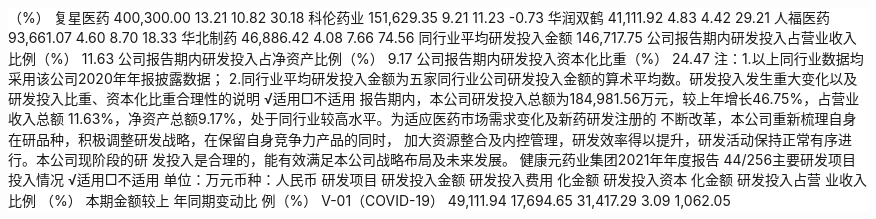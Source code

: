 （%）
复星医药
400,300.00
13.21
10.82
30.18
科伦药业
151,629.35
9.21
11.23
-0.73
华润双鹤
41,111.92
4.83
4.42
29.21
人福医药
93,661.07
4.60
8.70
18.33
华北制药
46,886.42
4.08
7.66
74.56
同行业平均研发投入金额
146,717.75
公司报告期内研发投入占营业收入比例（%）
11.63
公司报告期内研发投入占净资产比例（%）
9.17
公司报告期内研发投入资本化比重（%）
24.47
注：1.以上同行业数据均采用该公司2020年年报披露数据；
2.同行业平均研发投入金额为五家同行业公司研发投入金额的算术平均数。研发投入发生重大变化以及研发投入比重、资本化比重合理性的说明
√适用□不适用
报告期内，本公司研发投入总额为184,981.56万元，较上年增长46.75%，占营业收入总额
11.63%，净资产总额9.17%，处于同行业较高水平。为适应医药市场需求变化及新药研发注册的
不断改革，本公司重新梳理自身在研品种，积极调整研发战略，在保留自身竞争力产品的同时，
加大资源整合及内控管理，研发效率得以提升，研发活动保持正常有序进行。本公司现阶段的研
发投入是合理的，能有效满足本公司战略布局及未来发展。
健康元药业集团2021年年度报告
44/256主要研发项目投入情况
√适用□不适用
单位：万元币种：人民币
研发项目
研发投入金额
研发投入费用
化金额
研发投入资本
化金额
研发投入占营
业收入比例
（%）
本期金额较上
年同期变动比
例（%）
V-01（COVID-19）
49,111.94
17,694.65
31,417.29
3.09
1,062.05
